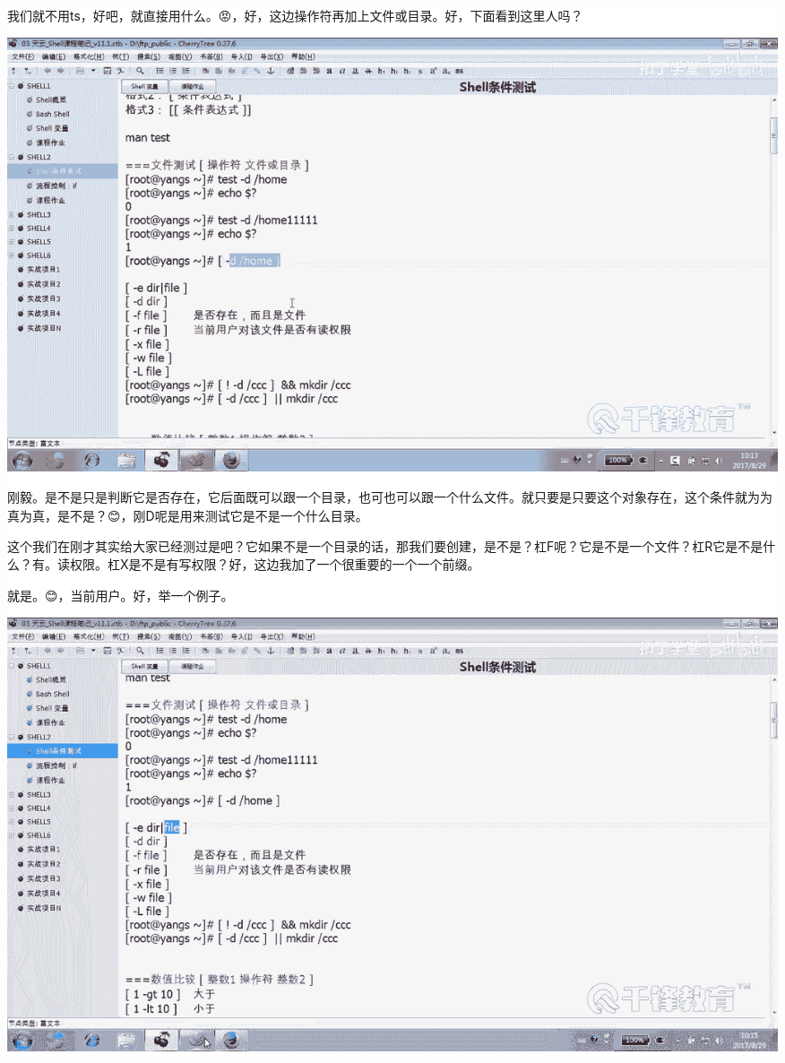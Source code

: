 我们就不用ts，好吧，就直接用什么。😡，好，这边操作符再加上文件或目录。好，下面看到这里人吗？

![](img/23c619d9cf2b9bb9b251a6ae956c0e0d_4.png)

刚毅。是不是只是判断它是否存在，它后面既可以跟一个目录，也可也可以跟一个什么文件。就只要是只要这个对象存在，这个条件就为为真为真，是不是？😊，刚D呢是用来测试它是不是一个什么目录。

这个我们在刚才其实给大家已经测过是吧？它如果不是一个目录的话，那我们要创建，是不是？杠F呢？它是不是一个文件？杠R它是不是什么？有。读权限。杠X是不是有写权限？好，这边我加了一个很重要的一个一个前缀。

就是。😊，当前用户。好，举一个例子。

![](img/23c619d9cf2b9bb9b251a6ae956c0e0d_6.png)
